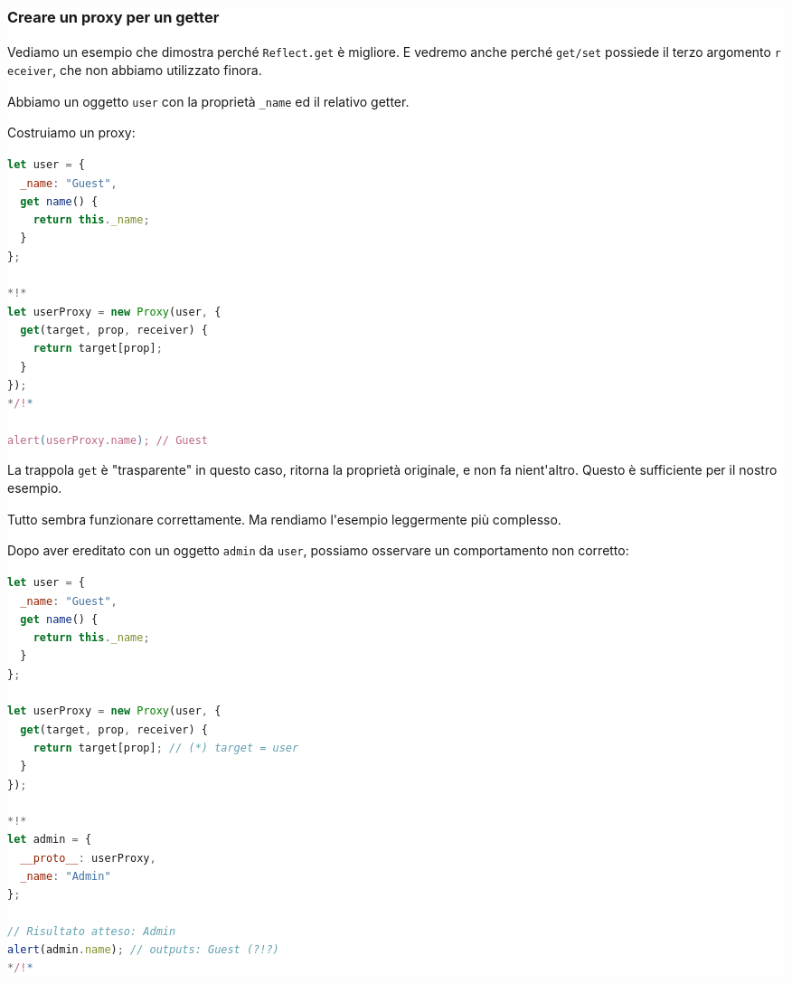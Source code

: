 ### Creare un proxy per un getter

Vediamo un esempio che dimostra perché `Reflect.get` è migliore. E vedremo anche perché `get/set` possiede il terzo argomento `receiver`, che non abbiamo utilizzato finora.

Abbiamo un oggetto `user` con la proprietà `_name` ed il relativo getter.

Costruiamo un proxy:

```js run
let user = {
  _name: "Guest",
  get name() {
    return this._name;
  }
};

*!*
let userProxy = new Proxy(user, {
  get(target, prop, receiver) {
    return target[prop];
  }
});
*/!*

alert(userProxy.name); // Guest
```

La trappola `get` è "trasparente" in questo caso, ritorna la proprietà originale, e non fa nient'altro. Questo è sufficiente per il nostro esempio.

Tutto sembra funzionare correttamente. Ma rendiamo l'esempio leggermente più complesso.

Dopo aver ereditato con un oggetto `admin` da `user`, possiamo osservare un comportamento non corretto:

```js run
let user = {
  _name: "Guest",
  get name() {
    return this._name;
  }
};

let userProxy = new Proxy(user, {
  get(target, prop, receiver) {
    return target[prop]; // (*) target = user
  }
});

*!*
let admin = {
  __proto__: userProxy,
  _name: "Admin"
};

// Risultato atteso: Admin
alert(admin.name); // outputs: Guest (?!?)
*/!*
```

